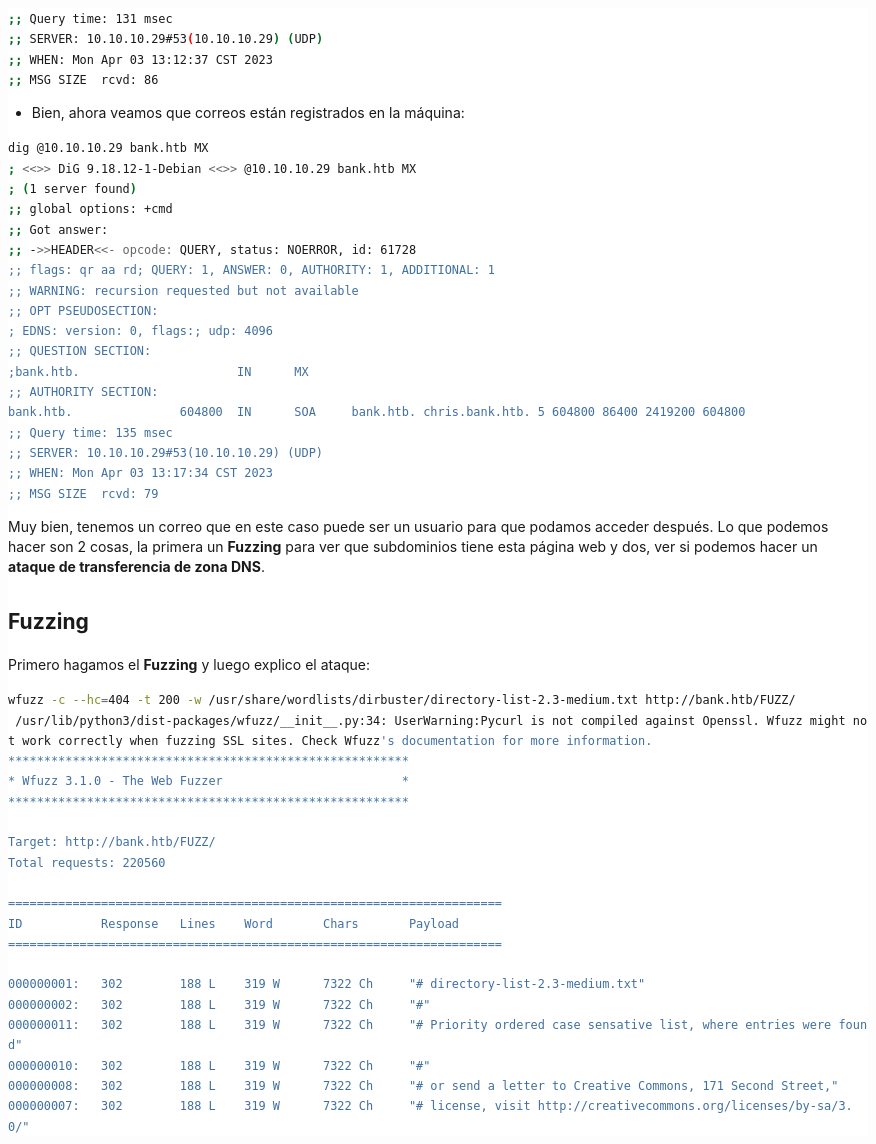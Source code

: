 ```bash
;; Query time: 131 msec
;; SERVER: 10.10.10.29#53(10.10.10.29) (UDP)
;; WHEN: Mon Apr 03 13:12:37 CST 2023
;; MSG SIZE  rcvd: 86
```

* Bien, ahora veamos que correos están registrados en la máquina:
```bash
dig @10.10.10.29 bank.htb MX  
; <<>> DiG 9.18.12-1-Debian <<>> @10.10.10.29 bank.htb MX
; (1 server found)
;; global options: +cmd
;; Got answer:
;; ->>HEADER<<- opcode: QUERY, status: NOERROR, id: 61728
;; flags: qr aa rd; QUERY: 1, ANSWER: 0, AUTHORITY: 1, ADDITIONAL: 1
;; WARNING: recursion requested but not available
;; OPT PSEUDOSECTION:
; EDNS: version: 0, flags:; udp: 4096
;; QUESTION SECTION:
;bank.htb.                      IN      MX
;; AUTHORITY SECTION:
bank.htb.               604800  IN      SOA     bank.htb. chris.bank.htb. 5 604800 86400 2419200 604800
;; Query time: 135 msec
;; SERVER: 10.10.10.29#53(10.10.10.29) (UDP)
;; WHEN: Mon Apr 03 13:17:34 CST 2023
;; MSG SIZE  rcvd: 79
```
Muy bien, tenemos un correo que en este caso puede ser un usuario para que podamos acceder después. Lo que podemos hacer son 2 cosas, la primera un **Fuzzing** para ver que subdominios tiene esta página web y dos, ver si podemos hacer un **ataque de transferencia de zona DNS**.

<h2 id="Fuzz">Fuzzing</h2>

Primero hagamos el **Fuzzing** y luego explico el ataque:
```bash
wfuzz -c --hc=404 -t 200 -w /usr/share/wordlists/dirbuster/directory-list-2.3-medium.txt http://bank.htb/FUZZ/    
 /usr/lib/python3/dist-packages/wfuzz/__init__.py:34: UserWarning:Pycurl is not compiled against Openssl. Wfuzz might not work correctly when fuzzing SSL sites. Check Wfuzz's documentation for more information.
********************************************************
* Wfuzz 3.1.0 - The Web Fuzzer                         *
********************************************************

Target: http://bank.htb/FUZZ/
Total requests: 220560

=====================================================================
ID           Response   Lines    Word       Chars       Payload                                                                     
=====================================================================

000000001:   302        188 L    319 W      7322 Ch     "# directory-list-2.3-medium.txt"                                           
000000002:   302        188 L    319 W      7322 Ch     "#"                                                                         
000000011:   302        188 L    319 W      7322 Ch     "# Priority ordered case sensative list, where entries were found"          
000000010:   302        188 L    319 W      7322 Ch     "#"                                                                         
000000008:   302        188 L    319 W      7322 Ch     "# or send a letter to Creative Commons, 171 Second Street,"                
000000007:   302        188 L    319 W      7322 Ch     "# license, visit http://creativecommons.org/licenses/by-sa/3.0/"           
```